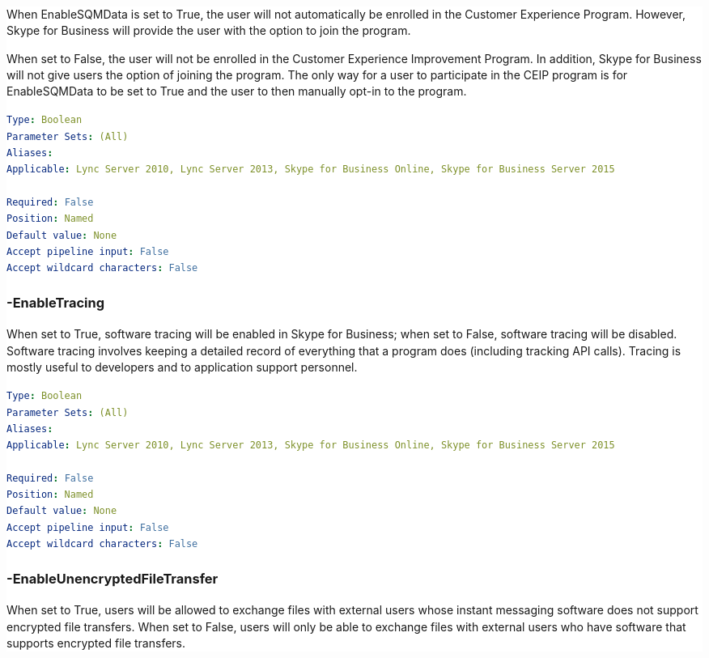 When EnableSQMData is set to True, the user will not automatically be enrolled in the Customer Experience Program.
However, Skype for Business will provide the user with the option to join the program.

When set to False, the user will not be enrolled in the Customer Experience Improvement Program.
In addition, Skype for Business will not give users the option of joining the program.
The only way for a user to participate in the CEIP program is for EnableSQMData to be set to True and the user to then manually opt-in to the program.



```yaml
Type: Boolean
Parameter Sets: (All)
Aliases: 
Applicable: Lync Server 2010, Lync Server 2013, Skype for Business Online, Skype for Business Server 2015

Required: False
Position: Named
Default value: None
Accept pipeline input: False
Accept wildcard characters: False
```

### -EnableTracing

When set to True, software tracing will be enabled in Skype for Business; when set to False, software tracing will be disabled.
Software tracing involves keeping a detailed record of everything that a program does (including tracking API calls).
Tracing is mostly useful to developers and to application support personnel.



```yaml
Type: Boolean
Parameter Sets: (All)
Aliases: 
Applicable: Lync Server 2010, Lync Server 2013, Skype for Business Online, Skype for Business Server 2015

Required: False
Position: Named
Default value: None
Accept pipeline input: False
Accept wildcard characters: False
```

### -EnableUnencryptedFileTransfer

When set to True, users will be allowed to exchange files with external users whose instant messaging software does not support encrypted file transfers.
When set to False, users will only be able to exchange files with external users who have software that supports encrypted file transfers.
